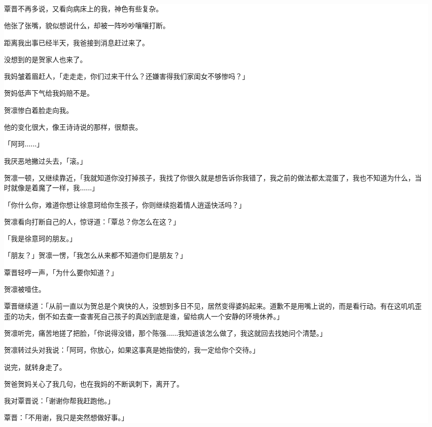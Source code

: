 
覃晋不再多说，又看向病床上的我，神色有些复杂。


他张了张嘴，貌似想说什么，却被一阵吵吵嚷嚷打断。


距离我出事已经半天，我爸接到消息赶过来了。


没想到的是贺家人也来了。


我妈皱着眉赶人，「走走走，你们过来干什么？还嫌害得我们家闺女不够惨吗？」


贺妈低声下气给我妈赔不是。


贺凛惨白着脸走向我。


他的变化很大，像王诗诗说的那样，很颓丧。


「阿珂......」


我厌恶地撇过头去，「滚。」


贺凛一顿，又继续靠近，「我就知道你没打掉孩子，我找了你很久就是想告诉你我错了，我之前的做法都太混蛋了，我也不知道为什么，当时就像是着魔了一样，我......」


「你什么你，难道你想让徐意珂给你生孩子，你则继续抱着情人逍遥快活吗？」


贺凛看向打断自己的人，惊讶道：「覃总？你怎么在这？」


「我是徐意珂的朋友。」


「朋友？」贺凛一愣，「我怎么从来都不知道你们是朋友？」


覃晋轻哼一声，「为什么要你知道？」


贺凛被噎住。


覃晋继续道：「从前一直以为贺总是个爽快的人，没想到多日不见，居然变得婆妈起来。道歉不是用嘴上说的，而是看行动。有在这叽叽歪歪的功夫，倒不如去查一查害死自己孩子的真凶到底是谁，留给病人一个安静的环境休养。」


贺凛听完，痛苦地搓了把脸，「你说得没错，那个陈强......我知道该怎么做了，我这就回去找她问个清楚。」


贺凛转过头对我说：「阿珂，你放心，如果这事真是她指使的，我一定给你个交待。」


说完，就转身走了。


贺爸贺妈关心了我几句，也在我妈的不断讽刺下，离开了。


我对覃晋说：「谢谢你帮我赶跑他。」


覃晋：「不用谢，我只是突然想做好事。」
